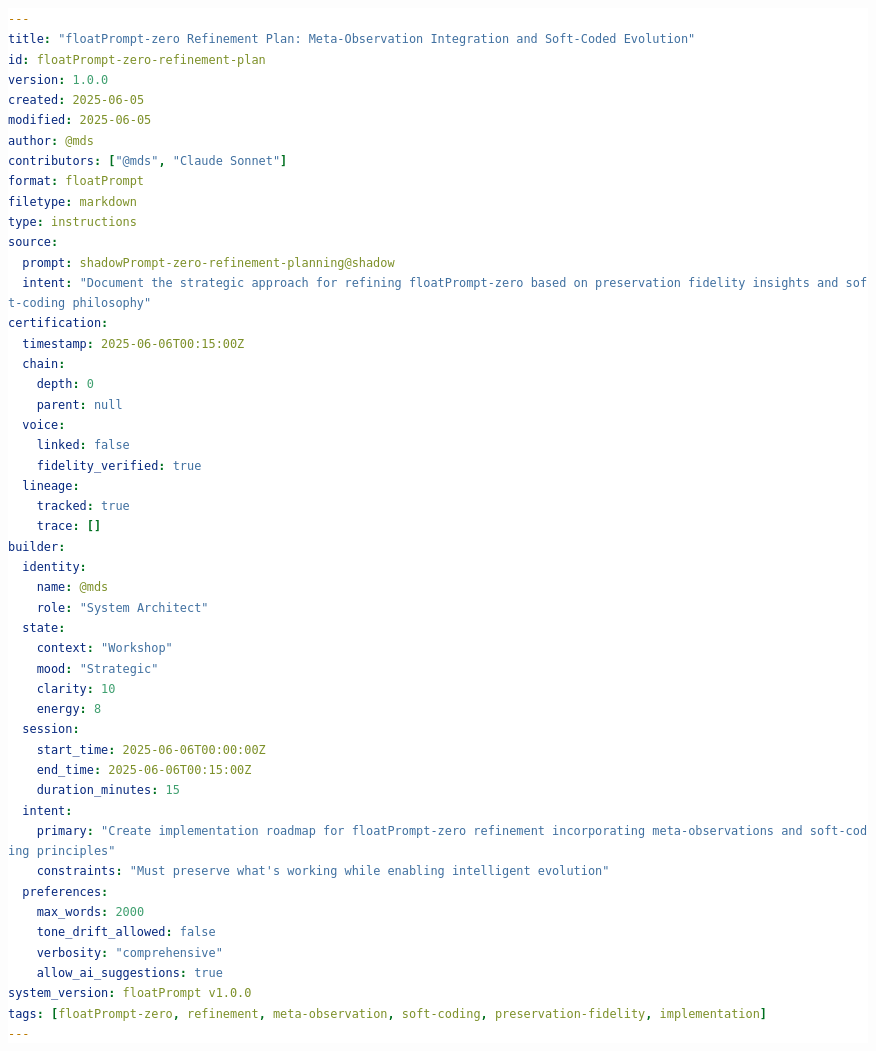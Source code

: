 ```yaml
---
title: "floatPrompt-zero Refinement Plan: Meta-Observation Integration and Soft-Coded Evolution"
id: floatPrompt-zero-refinement-plan
version: 1.0.0
created: 2025-06-05
modified: 2025-06-05
author: @mds
contributors: ["@mds", "Claude Sonnet"]
format: floatPrompt
filetype: markdown
type: instructions
source:
  prompt: shadowPrompt-zero-refinement-planning@shadow
  intent: "Document the strategic approach for refining floatPrompt-zero based on preservation fidelity insights and soft-coding philosophy"
certification:
  timestamp: 2025-06-06T00:15:00Z
  chain:
    depth: 0
    parent: null
  voice:
    linked: false
    fidelity_verified: true
  lineage:
    tracked: true
    trace: []
builder:
  identity:
    name: @mds
    role: "System Architect"
  state:
    context: "Workshop"
    mood: "Strategic"
    clarity: 10
    energy: 8
  session:
    start_time: 2025-06-06T00:00:00Z
    end_time: 2025-06-06T00:15:00Z
    duration_minutes: 15
  intent:
    primary: "Create implementation roadmap for floatPrompt-zero refinement incorporating meta-observations and soft-coding principles"
    constraints: "Must preserve what's working while enabling intelligent evolution"
  preferences:
    max_words: 2000
    tone_drift_allowed: false
    verbosity: "comprehensive"
    allow_ai_suggestions: true
system_version: floatPrompt v1.0.0
tags: [floatPrompt-zero, refinement, meta-observation, soft-coding, preservation-fidelity, implementation]
---
```
